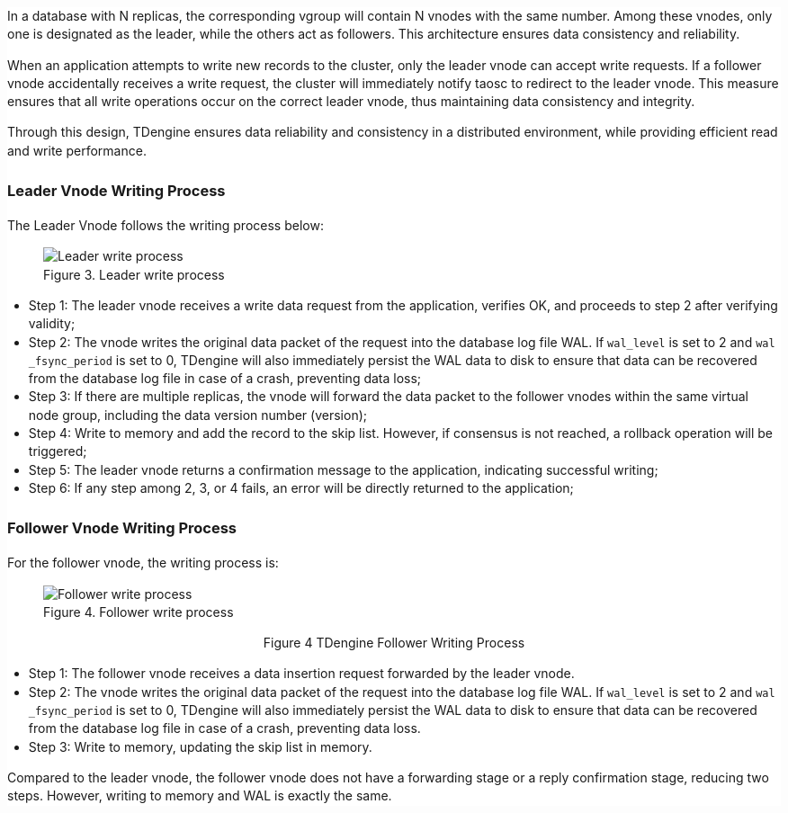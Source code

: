 In a database with N replicas, the corresponding vgroup will contain N vnodes with the same number. Among these vnodes, only one is designated as the leader, while the others act as followers. This architecture ensures data consistency and reliability.

When an application attempts to write new records to the cluster, only the leader vnode can accept write requests. If a follower vnode accidentally receives a write request, the cluster will immediately notify taosc to redirect to the leader vnode. This measure ensures that all write operations occur on the correct leader vnode, thus maintaining data consistency and integrity.

Through this design, TDengine ensures data reliability and consistency in a distributed environment, while providing efficient read and write performance.

### Leader Vnode Writing Process

The Leader Vnode follows the writing process below:

<figure>
<Image img={imgLeader} alt="Leader write process"/>
<figcaption>Figure 3. Leader write process</figcaption>
</figure>

- Step 1: The leader vnode receives a write data request from the application, verifies OK, and proceeds to step 2 after verifying validity;
- Step 2: The vnode writes the original data packet of the request into the database log file WAL. If `wal_level` is set to 2 and `wal_fsync_period` is set to 0, TDengine will also immediately persist the WAL data to disk to ensure that data can be recovered from the database log file in case of a crash, preventing data loss;
- Step 3: If there are multiple replicas, the vnode will forward the data packet to the follower vnodes within the same virtual node group, including the data version number (version);
- Step 4: Write to memory and add the record to the skip list. However, if consensus is not reached, a rollback operation will be triggered;
- Step 5: The leader vnode returns a confirmation message to the application, indicating successful writing;
- Step 6: If any step among 2, 3, or 4 fails, an error will be directly returned to the application;

### Follower Vnode Writing Process

For the follower vnode, the writing process is:

<figure>
<Image img={imgFollower} alt="Follower write process"/>
<figcaption>Figure 4. Follower write process</figcaption>
</figure>

<center> Figure 4 TDengine Follower Writing Process </center>

- Step 1: The follower vnode receives a data insertion request forwarded by the leader vnode.
- Step 2: The vnode writes the original data packet of the request into the database log file WAL. If `wal_level` is set to 2 and `wal_fsync_period` is set to 0, TDengine will also immediately persist the WAL data to disk to ensure that data can be recovered from the database log file in case of a crash, preventing data loss.
- Step 3: Write to memory, updating the skip list in memory.

Compared to the leader vnode, the follower vnode does not have a forwarding stage or a reply confirmation stage, reducing two steps. However, writing to memory and WAL is exactly the same.
